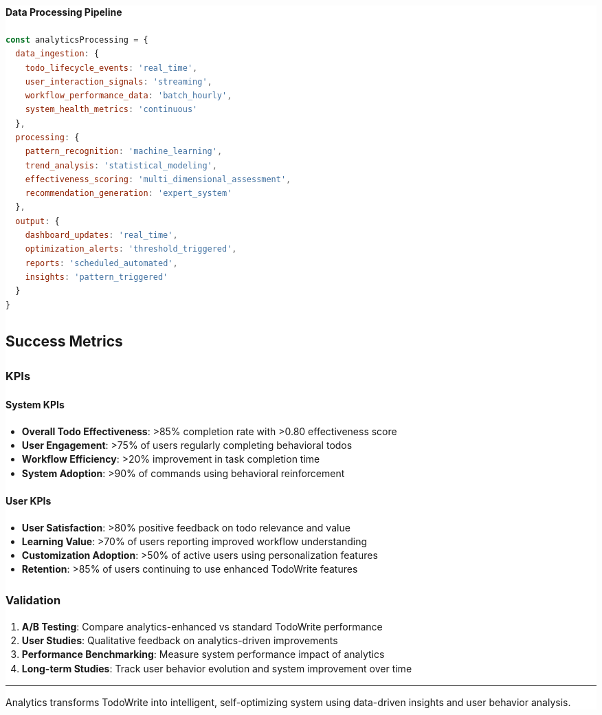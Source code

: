 ```javascript
```

#### Data Processing Pipeline
```javascript
const analyticsProcessing = {
  data_ingestion: {
    todo_lifecycle_events: 'real_time',
    user_interaction_signals: 'streaming',
    workflow_performance_data: 'batch_hourly',
    system_health_metrics: 'continuous'
  },
  processing: {
    pattern_recognition: 'machine_learning',
    trend_analysis: 'statistical_modeling',
    effectiveness_scoring: 'multi_dimensional_assessment',
    recommendation_generation: 'expert_system'
  },
  output: {
    dashboard_updates: 'real_time',
    optimization_alerts: 'threshold_triggered',
    reports: 'scheduled_automated',
    insights: 'pattern_triggered'
  }
}
```

## Success Metrics

### KPIs

#### System KPIs
- **Overall Todo Effectiveness**: >85% completion rate with >0.80 effectiveness score
- **User Engagement**: >75% of users regularly completing behavioral todos
- **Workflow Efficiency**: >20% improvement in task completion time
- **System Adoption**: >90% of commands using behavioral reinforcement

#### User KPIs  
- **User Satisfaction**: >80% positive feedback on todo relevance and value
- **Learning Value**: >70% of users reporting improved workflow understanding
- **Customization Adoption**: >50% of active users using personalization features
- **Retention**: >85% of users continuing to use enhanced TodoWrite features

### Validation
1. **A/B Testing**: Compare analytics-enhanced vs standard TodoWrite performance
2. **User Studies**: Qualitative feedback on analytics-driven improvements
3. **Performance Benchmarking**: Measure system performance impact of analytics
4. **Long-term Studies**: Track user behavior evolution and system improvement over time

---

Analytics transforms TodoWrite into intelligent, self-optimizing system using data-driven insights and user behavior analysis.